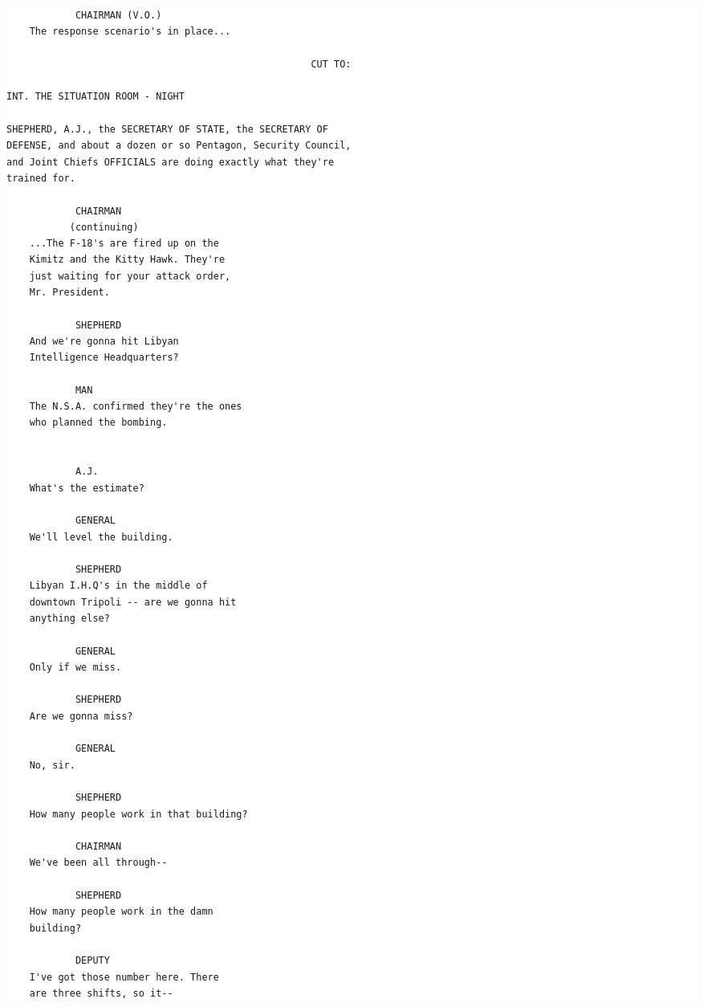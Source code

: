 				CHAIRMAN (V.O.)
		The response scenario's in place...

	                                                     CUT TO:

	INT. THE SITUATION ROOM - NIGHT

	SHEPHERD, A.J., the SECRETARY OF STATE, the SECRETARY OF
	DEFENSE, and about a dozen or so Pentagon, Security Council,
	and Joint Chiefs OFFICIALS are doing exactly what they're
	trained for.

				CHAIRMAN
			   (continuing)
		...The F-18's are fired up on the
		Kimitz and the Kitty Hawk. They're
		just waiting for your attack order,
		Mr. President.

				SHEPHERD
		And we're gonna hit Libyan
		Intelligence Headquarters?

				MAN
		The N.S.A. confirmed they're the ones
		who planned the bombing.


				A.J.
		What's the estimate?

				GENERAL
		We'll level the building.

				SHEPHERD
		Libyan I.H.Q's in the middle of
		downtown Tripoli -- are we gonna hit
		anything else?

				GENERAL
		Only if we miss.

				SHEPHERD
		Are we gonna miss?

				GENERAL
		No, sir.

				SHEPHERD
		How many people work in that building?

				CHAIRMAN
		We've been all through--

				SHEPHERD
		How many people work in the damn
		building?

				DEPUTY
		I've got those number here. There
		are three shifts, so it--
